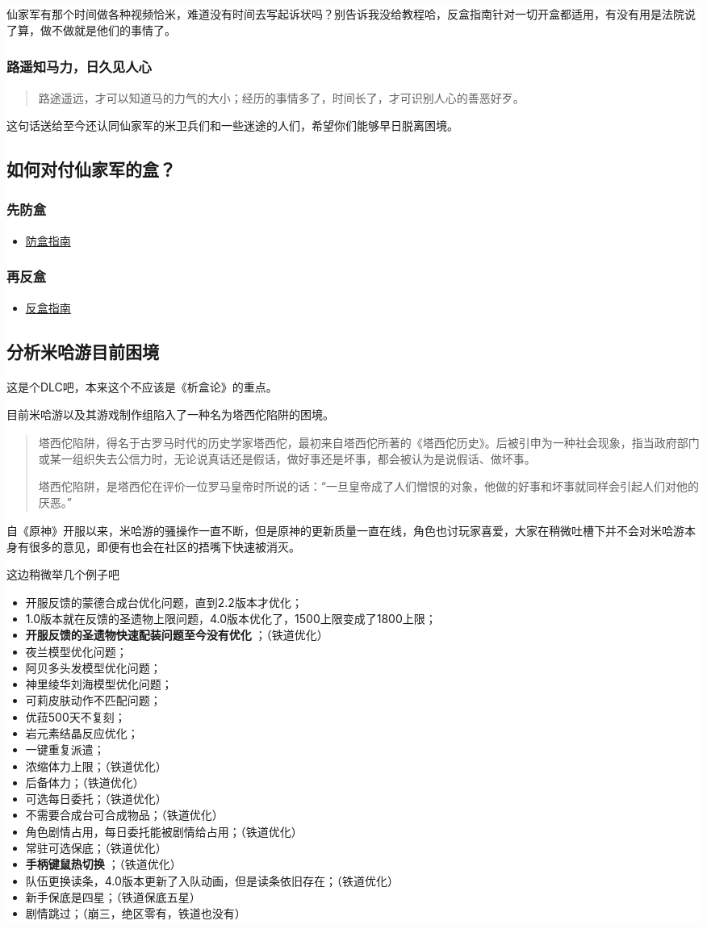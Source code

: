 

仙家军有那个时间做各种视频恰米，难道没有时间去写起诉状吗？别告诉我没给教程哈，反盒指南针对一切开盒都适用，有没有用是法院说了算，做不做就是他们的事情了。



### 路遥知马力，日久见人心

> 路途遥远，才可以知道马的力气的大小；经历的事情多了，时间长了，才可识别人心的善恶好歹。

这句话送给至今还认同仙家军的米卫兵们和一些迷途的人们，希望你们能够早日脱离困境。



## 如何对付仙家军的盒？

### 先防盒

+ [防盒指南](../../工具/防反盒指南/防盒指南.md)

### 再反盒

+ [反盒指南](../../工具/防反盒指南/反盒指南.md)



## 分析米哈游目前困境

这是个DLC吧，本来这个不应该是《析盒论》的重点。

目前米哈游以及其游戏制作组陷入了一种名为塔西佗陷阱的困境。

> 塔西佗陷阱，得名于古罗马时代的历史学家塔西佗，最初来自塔西佗所著的《塔西佗历史》。后被引申为一种社会现象，指当政府部门或某一组织失去公信力时，无论说真话还是假话，做好事还是坏事，都会被认为是说假话、做坏事。
>
> 塔西佗陷阱，是塔西佗在评价一位罗马皇帝时所说的话：“一旦皇帝成了人们憎恨的对象，他做的好事和坏事就同样会引起人们对他的厌恶。”

自《原神》开服以来，米哈游的骚操作一直不断，但是原神的更新质量一直在线，角色也讨玩家喜爱，大家在稍微吐槽下并不会对米哈游本身有很多的意见，即便有也会在社区的捂嘴下快速被消灭。

这边稍微举几个例子吧

+ 开服反馈的蒙德合成台优化问题，直到2.2版本才优化；
+ 1.0版本就在反馈的圣遗物上限问题，4.0版本优化了，1500上限变成了1800上限；
+ **开服反馈的圣遗物快速配装问题至今没有优化** ；（铁道优化）
+ 夜兰模型优化问题；
+ 阿贝多头发模型优化问题；
+ 神里绫华刘海模型优化问题；
+ 可莉皮肤动作不匹配问题；
+ 优菈500天不复刻；
+ 岩元素结晶反应优化；
+ 一键重复派遣；
+ 浓缩体力上限；（铁道优化）
+ 后备体力；（铁道优化）
+ 可选每日委托；（铁道优化）
+ 不需要合成台可合成物品；（铁道优化）
+ 角色剧情占用，每日委托能被剧情给占用；（铁道优化）
+ 常驻可选保底；（铁道优化）
+ **手柄键鼠热切换** ；（铁道优化）
+ 队伍更换读条，4.0版本更新了入队动画，但是读条依旧存在；（铁道优化）
+ 新手保底是四星；（铁道保底五星）
+ 剧情跳过；（崩三，绝区零有，铁道也没有）

